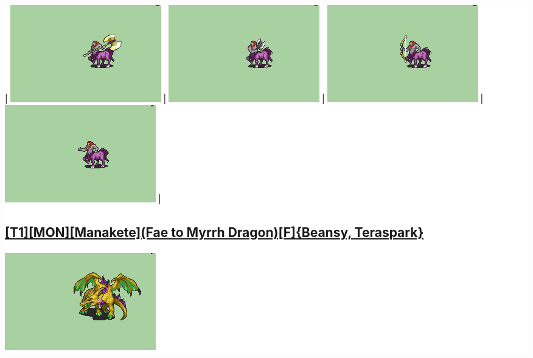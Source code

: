 | <img alt="Axe animation" src="./%5BT1%5D%5BMON%5D%5BDemon%5D(Tarvos-Maelduin)%5BM%5D%7BIS%7D/3.%20Axe/Axe.gif" /> | <img alt="Handaxe animation" src="./%5BT1%5D%5BMON%5D%5BDemon%5D(Tarvos-Maelduin)%5BM%5D%7BIS%7D/4.%20Handaxe/Handaxe.gif" /> | <img alt="Bow animation" src="./%5BT1%5D%5BMON%5D%5BDemon%5D(Tarvos-Maelduin)%5BM%5D%7BIS%7D/5.%20Bow/Bow.gif" /> | <img alt="Unarmed animation" src="./%5BT1%5D%5BMON%5D%5BDemon%5D(Tarvos-Maelduin)%5BM%5D%7BIS%7D/8.%20Unarmed/Unarmed.gif" /> |


## [\[T1\]\[MON\]\[Manakete\]\(Fae to Myrrh Dragon\)\[F\]{Beansy, Teraspark}](../%5BT1%5D%5BMON%5D%5BManakete%5D(Fae%20to%20Myrrh%20Dragon)%5BF%5D%7BBeansy,%20Teraspark%7D/%5BT1%5D%5BMON%5D%5BManakete%5D(Fae%20to%20Myrrh%20Dragon)%5BF%5D%7BBeansy,%20Teraspark%7D)

<img src="./%5BT1%5D%5BMON%5D%5BManakete%5D(Fae%20to%20Myrrh%20Dragon)%5BF%5D%7BBeansy,%20Teraspark%7D/8.%20Dragonstone/Dragonstone_000.png" alt="[T1][MON][Manakete](Fae to Myrrh Dragon)[F]{Beansy, Teraspark} standing" />
